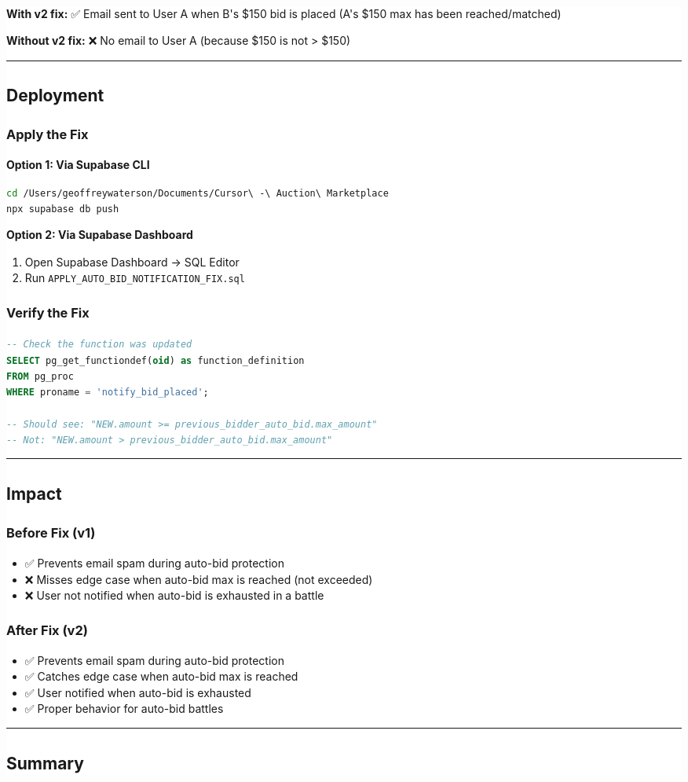 **With v2 fix:**
✅ Email sent to User A when B's $150 bid is placed (A's $150 max has been reached/matched)

**Without v2 fix:**
❌ No email to User A (because $150 is not > $150)

---

## Deployment

### Apply the Fix

**Option 1: Via Supabase CLI**
```bash
cd /Users/geoffreywaterson/Documents/Cursor\ -\ Auction\ Marketplace
npx supabase db push
```

**Option 2: Via Supabase Dashboard**
1. Open Supabase Dashboard → SQL Editor
2. Run `APPLY_AUTO_BID_NOTIFICATION_FIX.sql`

### Verify the Fix

```sql
-- Check the function was updated
SELECT pg_get_functiondef(oid) as function_definition
FROM pg_proc 
WHERE proname = 'notify_bid_placed';

-- Should see: "NEW.amount >= previous_bidder_auto_bid.max_amount"
-- Not: "NEW.amount > previous_bidder_auto_bid.max_amount"
```

---

## Impact

### Before Fix (v1)
- ✅ Prevents email spam during auto-bid protection
- ❌ Misses edge case when auto-bid max is reached (not exceeded)
- ❌ User not notified when auto-bid is exhausted in a battle

### After Fix (v2)
- ✅ Prevents email spam during auto-bid protection
- ✅ Catches edge case when auto-bid max is reached
- ✅ User notified when auto-bid is exhausted
- ✅ Proper behavior for auto-bid battles

---

## Summary
